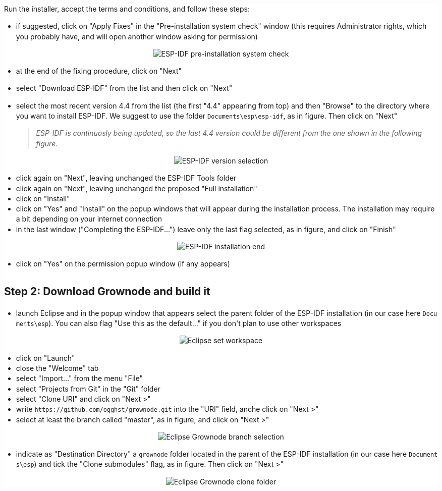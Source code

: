 Run the installer, accept the terms and conditions, and follow these steps:

- if suggested, click on "Apply Fixes" in the "Pre-installation system check" window (this requires Administrator rights, which you probably have, and will open another window asking for permission)

<p align="center"><img alt="ESP-IDF pre-installation system check" src="../img/esp-idf_pre_installation_system_check.png"></p>

- at the end of the fixing procedure, click on "Next"
- select "Download ESP-IDF" from the list and then click on "Next"
- select the most recent version 4.4 from the list (the first "4.4" appearing from top) and then "Browse" to the directory where you want to install ESP-IDF. We suggest to use the folder `Documents\esp\esp-idf`, as in figure. Then click on "Next"

	> *ESP-IDF is continuosly being updated, so the last 4.4 version could be different from the one shown in the following figure.*

<p align="center"><img alt="ESP-IDF version selection" src="../img/esp-idf_version_selection.png"></p>

- click again on "Next", leaving unchanged the ESP-IDF Tools folder
- click again on "Next", leaving unchanged the proposed "Full installation"
- click on "Install"
- click on "Yes" and "Install" on the popup windows that will appear during the installation process. The installation may require a bit depending on your internet connection
- in the last window ("Completing the ESP-IDF...") leave only the last flag selected, as in figure, and click on "Finish"

<p align="center"><img alt="ESP-IDF installation end" src="../img/esp-idf_installation_end.png"></p>

- click on "Yes" on the permission popup window (if any appears)

## Step 2: Download Grownode and build it

- launch Eclipse and in the popup window that appears select the parent folder of the ESP-IDF installation (in our case here `Documents\esp`). You can also flag "Use this as the default..." if you don't plan to use other workspaces

<p align="center"><img alt="Eclipse set workspace" src="../img/eclipse_set_workspace.png"></p>

- click on "Launch"
- close the "Welcome" tab
- select "Import..." from the menu "File"
- select "Projects from Git" in the "Git" folder
- select "Clone URI" and click on "Next >"
- write `https://github.com/ogghst/grownode.git` into the "URI" field, anche click on "Next >"
- select at least the branch called "master", as in figure, and click on "Next >"

<p align="center"><img alt="Eclipse Grownode branch selection" src="../img/eclipse_grownode_branch_selection.png"></p>

- indicate as "Destination Directory" a `grownode` folder located in the parent of the ESP-IDF installation (in our case here `Documents\esp`) and tick the "Clone submodules" flag, as in figure. Then click on "Next >"

<p align="center"><img alt="Eclipse Grownode clone folder" src="../img/eclipse_grownode_clone_folder.png"></p>
